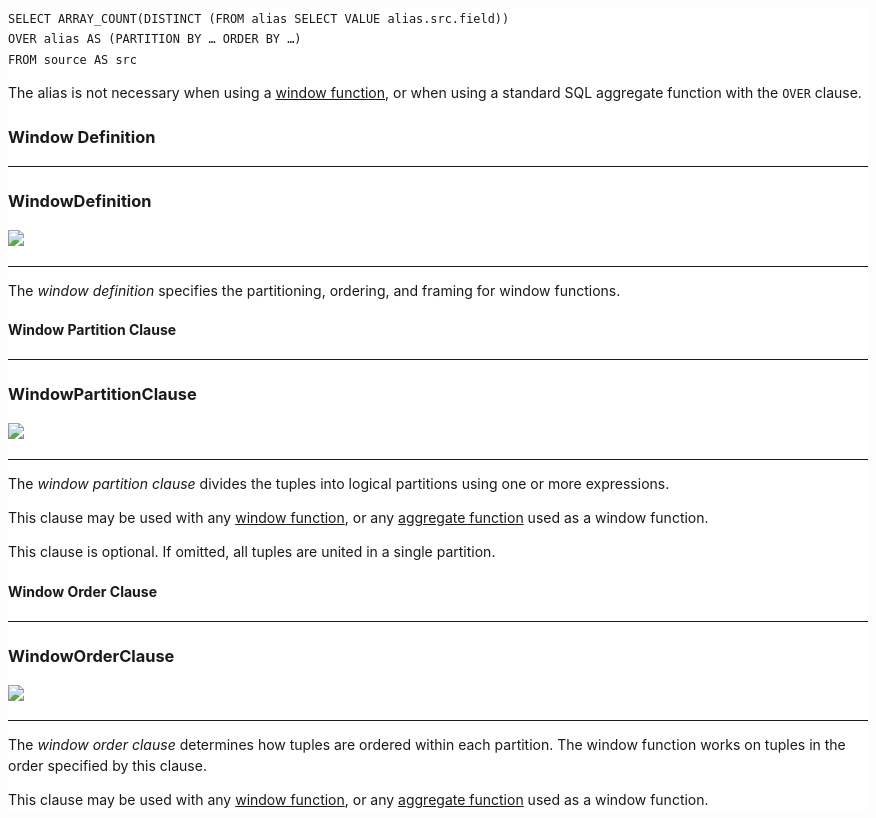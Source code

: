     SELECT ARRAY_COUNT(DISTINCT (FROM alias SELECT VALUE alias.src.field))
    OVER alias AS (PARTITION BY … ORDER BY …)
    FROM source AS src

The alias is not necessary when using a [window function](builtins.html#WindowFunctions), or when using a standard SQL aggregate function with the `OVER` clause.


### <a id="Window_definition">Window Definition</a> ###
---

### WindowDefinition
**![](../images/diagrams/WindowDefinition.png)**


---

The *window definition* specifies the partitioning, ordering, and framing for window functions.

#### <a id="Window_partition_clause">Window Partition Clause</a> ####

---

### WindowPartitionClause
**![](../images/diagrams/WindowPartitionClause.png)**


---

The *window partition clause* divides the tuples into logical partitions
using one or more expressions.

This clause may be used with any [window function](builtins.html#WindowFunctions),
or any [aggregate function](builtins.html#AggregateFunctions) used as a window
function.

This clause is optional.
If omitted, all tuples are united in a single partition.

#### <a id="Window_order_clause">Window Order Clause</a> ####
---

### WindowOrderClause
**![](../images/diagrams/WindowOrderClause.png)**


---

The *window order clause* determines how tuples are ordered within each partition. The window function works on tuples in the order specified by this clause.

This clause may be used with any [window function](builtins.html#WindowFunctions), or any [aggregate function](builtins.html#AggregateFunctions) used as a window function.
